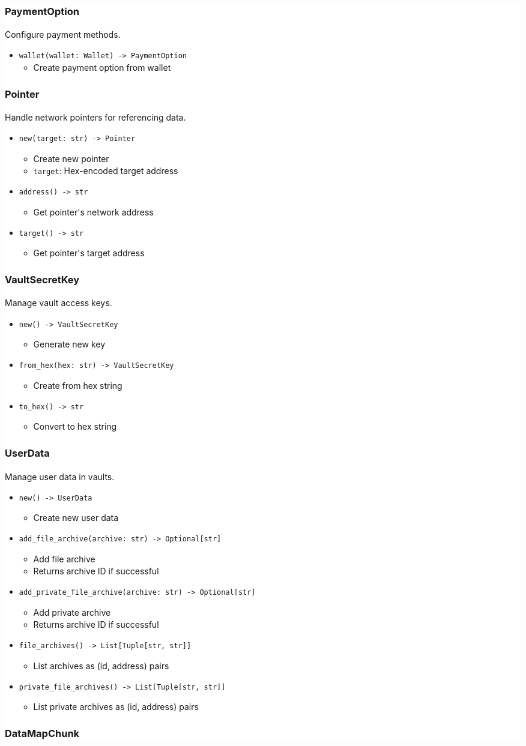 ### PaymentOption

Configure payment methods.

- `wallet(wallet: Wallet) -> PaymentOption`
    - Create payment option from wallet

### Pointer

Handle network pointers for referencing data.

- `new(target: str) -> Pointer`
    - Create new pointer
    - `target`: Hex-encoded target address

- `address() -> str`
    - Get pointer's network address

- `target() -> str`
    - Get pointer's target address

### VaultSecretKey

Manage vault access keys.

- `new() -> VaultSecretKey`
    - Generate new key

- `from_hex(hex: str) -> VaultSecretKey`
    - Create from hex string

- `to_hex() -> str`
    - Convert to hex string

### UserData

Manage user data in vaults.

- `new() -> UserData`
    - Create new user data

- `add_file_archive(archive: str) -> Optional[str]`
    - Add file archive
    - Returns archive ID if successful

- `add_private_file_archive(archive: str) -> Optional[str]`
    - Add private archive
    - Returns archive ID if successful

- `file_archives() -> List[Tuple[str, str]]`
    - List archives as (id, address) pairs

- `private_file_archives() -> List[Tuple[str, str]]`
    - List private archives as (id, address) pairs

### DataMapChunk
